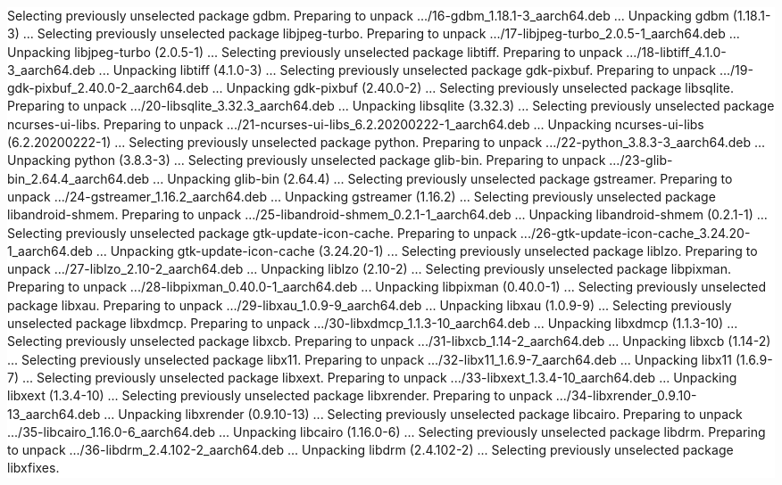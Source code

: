 Selecting previously unselected package gdbm.
Preparing to unpack .../16-gdbm_1.18.1-3_aarch64.deb ...
Unpacking gdbm (1.18.1-3) ...
Selecting previously unselected package libjpeg-turbo.
Preparing to unpack .../17-libjpeg-turbo_2.0.5-1_aarch64.deb ...
Unpacking libjpeg-turbo (2.0.5-1) ...
Selecting previously unselected package libtiff.
Preparing to unpack .../18-libtiff_4.1.0-3_aarch64.deb ...
Unpacking libtiff (4.1.0-3) ...
Selecting previously unselected package gdk-pixbuf.
Preparing to unpack .../19-gdk-pixbuf_2.40.0-2_aarch64.deb ...
Unpacking gdk-pixbuf (2.40.0-2) ...
Selecting previously unselected package libsqlite.
Preparing to unpack .../20-libsqlite_3.32.3_aarch64.deb ...
Unpacking libsqlite (3.32.3) ...
Selecting previously unselected package ncurses-ui-libs.
Preparing to unpack .../21-ncurses-ui-libs_6.2.20200222-1_aarch64.deb ...
Unpacking ncurses-ui-libs (6.2.20200222-1) ...
Selecting previously unselected package python.
Preparing to unpack .../22-python_3.8.3-3_aarch64.deb ...
Unpacking python (3.8.3-3) ...
Selecting previously unselected package glib-bin.
Preparing to unpack .../23-glib-bin_2.64.4_aarch64.deb ...
Unpacking glib-bin (2.64.4) ...
Selecting previously unselected package gstreamer.
Preparing to unpack .../24-gstreamer_1.16.2_aarch64.deb ...
Unpacking gstreamer (1.16.2) ...
Selecting previously unselected package libandroid-shmem.
Preparing to unpack .../25-libandroid-shmem_0.2.1-1_aarch64.deb ...
Unpacking libandroid-shmem (0.2.1-1) ...
Selecting previously unselected package gtk-update-icon-cache.
Preparing to unpack .../26-gtk-update-icon-cache_3.24.20-1_aarch64.deb ...
Unpacking gtk-update-icon-cache (3.24.20-1) ...
Selecting previously unselected package liblzo.
Preparing to unpack .../27-liblzo_2.10-2_aarch64.deb ...
Unpacking liblzo (2.10-2) ...
Selecting previously unselected package libpixman.
Preparing to unpack .../28-libpixman_0.40.0-1_aarch64.deb ...
Unpacking libpixman (0.40.0-1) ...
Selecting previously unselected package libxau.
Preparing to unpack .../29-libxau_1.0.9-9_aarch64.deb ...
Unpacking libxau (1.0.9-9) ...
Selecting previously unselected package libxdmcp.
Preparing to unpack .../30-libxdmcp_1.1.3-10_aarch64.deb ...
Unpacking libxdmcp (1.1.3-10) ...
Selecting previously unselected package libxcb.
Preparing to unpack .../31-libxcb_1.14-2_aarch64.deb ...
Unpacking libxcb (1.14-2) ...
Selecting previously unselected package libx11.
Preparing to unpack .../32-libx11_1.6.9-7_aarch64.deb ...
Unpacking libx11 (1.6.9-7) ...
Selecting previously unselected package libxext.
Preparing to unpack .../33-libxext_1.3.4-10_aarch64.deb ...
Unpacking libxext (1.3.4-10) ...
Selecting previously unselected package libxrender.
Preparing to unpack .../34-libxrender_0.9.10-13_aarch64.deb ...
Unpacking libxrender (0.9.10-13) ...
Selecting previously unselected package libcairo.
Preparing to unpack .../35-libcairo_1.16.0-6_aarch64.deb ...
Unpacking libcairo (1.16.0-6) ...
Selecting previously unselected package libdrm.
Preparing to unpack .../36-libdrm_2.4.102-2_aarch64.deb ...
Unpacking libdrm (2.4.102-2) ...
Selecting previously unselected package libxfixes.